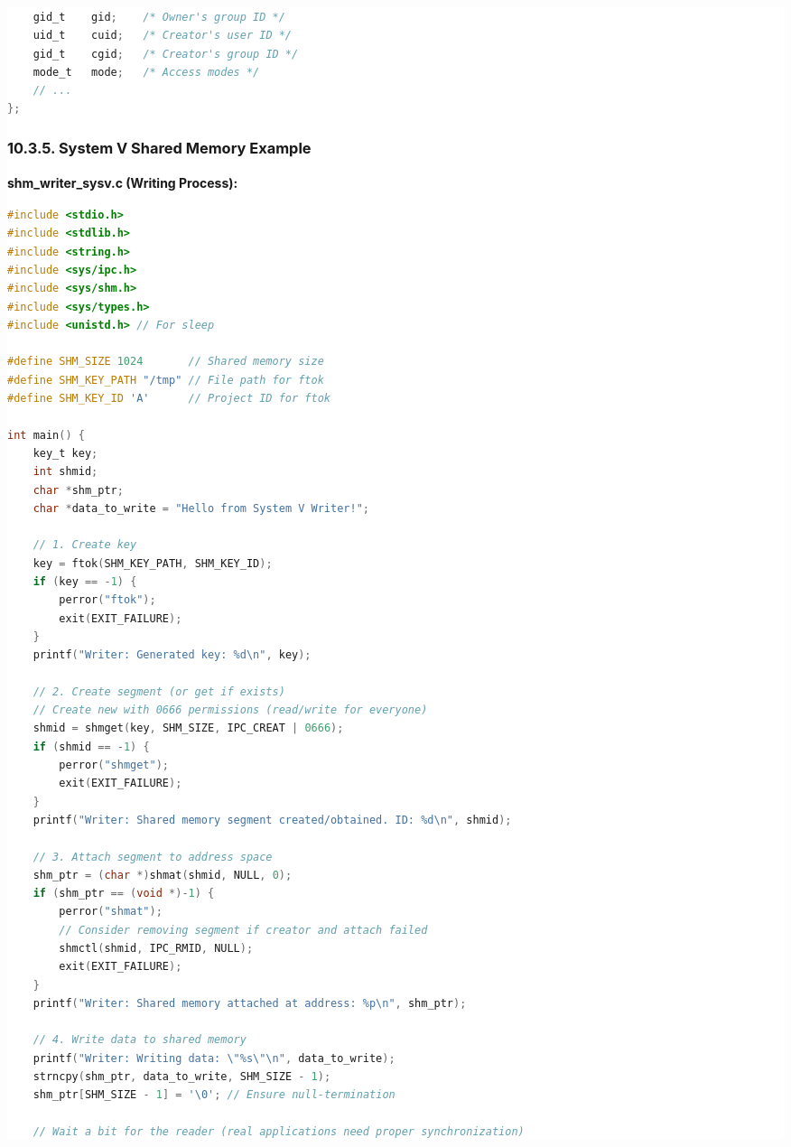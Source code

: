 ```c
    gid_t    gid;    /* Owner's group ID */
    uid_t    cuid;   /* Creator's user ID */
    gid_t    cgid;   /* Creator's group ID */
    mode_t   mode;   /* Access modes */
    // ...
};
```

### 10.3.5. System V Shared Memory Example

**shm_writer_sysv.c (Writing Process):**

```c
#include <stdio.h>
#include <stdlib.h>
#include <string.h>
#include <sys/ipc.h>
#include <sys/shm.h>
#include <sys/types.h>
#include <unistd.h> // For sleep

#define SHM_SIZE 1024       // Shared memory size
#define SHM_KEY_PATH "/tmp" // File path for ftok
#define SHM_KEY_ID 'A'      // Project ID for ftok

int main() {
    key_t key;
    int shmid;
    char *shm_ptr;
    char *data_to_write = "Hello from System V Writer!";

    // 1. Create key
    key = ftok(SHM_KEY_PATH, SHM_KEY_ID);
    if (key == -1) {
        perror("ftok");
        exit(EXIT_FAILURE);
    }
    printf("Writer: Generated key: %d\n", key);

    // 2. Create segment (or get if exists)
    // Create new with 0666 permissions (read/write for everyone)
    shmid = shmget(key, SHM_SIZE, IPC_CREAT | 0666);
    if (shmid == -1) {
        perror("shmget");
        exit(EXIT_FAILURE);
    }
    printf("Writer: Shared memory segment created/obtained. ID: %d\n", shmid);

    // 3. Attach segment to address space
    shm_ptr = (char *)shmat(shmid, NULL, 0);
    if (shm_ptr == (void *)-1) {
        perror("shmat");
        // Consider removing segment if creator and attach failed
        shmctl(shmid, IPC_RMID, NULL);
        exit(EXIT_FAILURE);
    }
    printf("Writer: Shared memory attached at address: %p\n", shm_ptr);

    // 4. Write data to shared memory
    printf("Writer: Writing data: \"%s\"\n", data_to_write);
    strncpy(shm_ptr, data_to_write, SHM_SIZE - 1);
    shm_ptr[SHM_SIZE - 1] = '\0'; // Ensure null-termination

    // Wait a bit for the reader (real applications need proper synchronization)
```